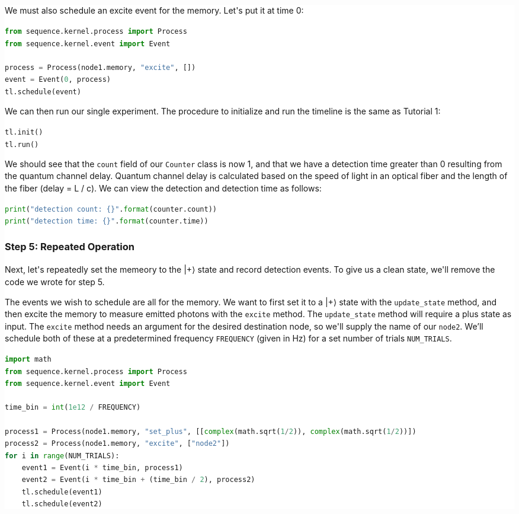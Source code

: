 We must also schedule an excite event for the memory. Let's put it at time 0:

```python
from sequence.kernel.process import Process
from sequence.kernel.event import Event

process = Process(node1.memory, "excite", [])
event = Event(0, process)
tl.schedule(event)
```

We can then run our single experiment. The procedure to initialize and run the timeline is the same as Tutorial 1:

```python
tl.init()
tl.run()
```

We should see that the `count` field of our `Counter` class is now 1, and that we have a detection time greater than 0 resulting from the quantum channel delay. Quantum channel delay is calculated based on the speed of light in an optical fiber and the length of the fiber (delay = L / c). We can view the detection and detection time as follows:

```python
print("detection count: {}".format(counter.count))
print("detection time: {}".format(counter.time))
```

### Step 5: Repeated Operation

Next, let's repeatedly set the memeory to the |+&#10217; state and record detection events. To give us a clean state, we'll remove the code we wrote for step 5.

The events we wish to schedule are all for the memory. We want to first set it to a |+&#10217; state with the `update_state` method, and then excite the memory to measure emitted photons with the `excite` method. The `update_state` method will require a plus state as input. The `excite` method needs an argument for the desired destination node, so we'll supply the name of our `node2`. We’ll schedule both of these at a predetermined frequency `FREQUENCY` (given in Hz) for a set number of trials `NUM_TRIALS`.

```python
import math
from sequence.kernel.process import Process
from sequence.kernel.event import Event

time_bin = int(1e12 / FREQUENCY)

process1 = Process(node1.memory, "set_plus", [[complex(math.sqrt(1/2)), complex(math.sqrt(1/2))])
process2 = Process(node1.memory, "excite", ["node2"])
for i in range(NUM_TRIALS):
    event1 = Event(i * time_bin, process1)
    event2 = Event(i * time_bin + (time_bin / 2), process2)
    tl.schedule(event1)
    tl.schedule(event2)
```
